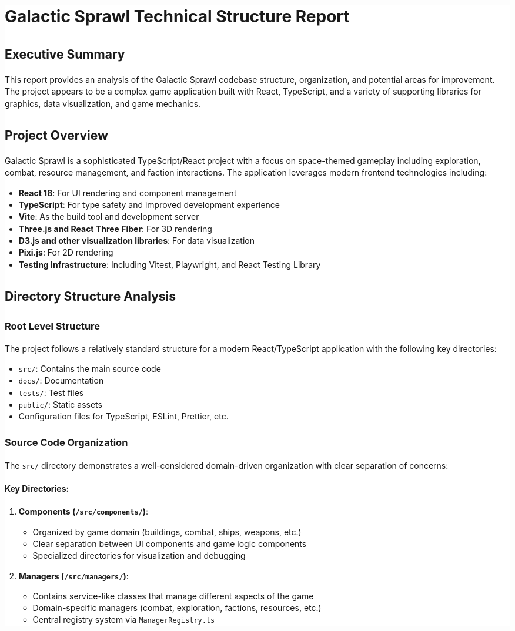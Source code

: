 # Galactic Sprawl Technical Structure Report

## Executive Summary

This report provides an analysis of the Galactic Sprawl codebase structure, organization, and potential areas for improvement. The project appears to be a complex game application built with React, TypeScript, and a variety of supporting libraries for graphics, data visualization, and game mechanics.

## Project Overview

Galactic Sprawl is a sophisticated TypeScript/React project with a focus on space-themed gameplay including exploration, combat, resource management, and faction interactions. The application leverages modern frontend technologies including:

- **React 18**: For UI rendering and component management
- **TypeScript**: For type safety and improved development experience
- **Vite**: As the build tool and development server
- **Three.js and React Three Fiber**: For 3D rendering
- **D3.js and other visualization libraries**: For data visualization
- **Pixi.js**: For 2D rendering
- **Testing Infrastructure**: Including Vitest, Playwright, and React Testing Library

## Directory Structure Analysis

### Root Level Structure

The project follows a relatively standard structure for a modern React/TypeScript application with the following key directories:

- `src/`: Contains the main source code
- `docs/`: Documentation
- `tests/`: Test files
- `public/`: Static assets
- Configuration files for TypeScript, ESLint, Prettier, etc.

### Source Code Organization

The `src/` directory demonstrates a well-considered domain-driven organization with clear separation of concerns:

#### Key Directories:

1. **Components (`/src/components/`)**: 
   - Organized by game domain (buildings, combat, ships, weapons, etc.)
   - Clear separation between UI components and game logic components
   - Specialized directories for visualization and debugging

2. **Managers (`/src/managers/`)**: 
   - Contains service-like classes that manage different aspects of the game
   - Domain-specific managers (combat, exploration, factions, resources, etc.)
   - Central registry system via `ManagerRegistry.ts`
